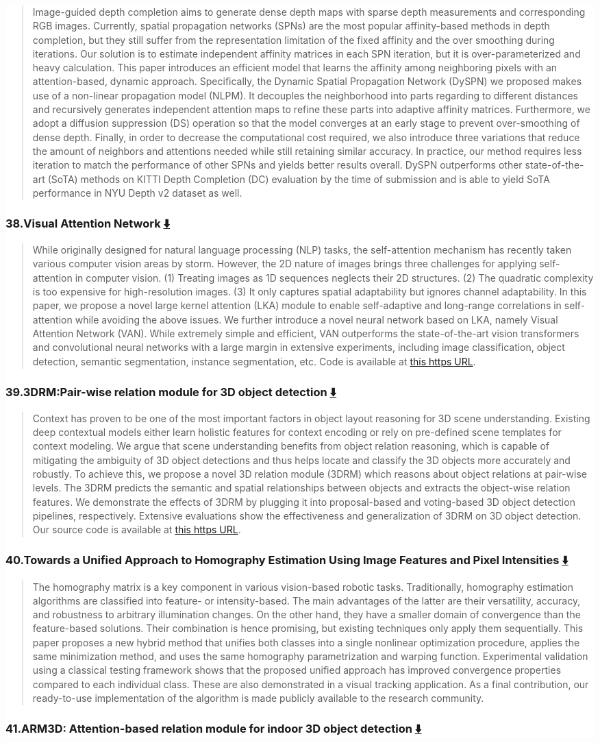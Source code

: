 >  Image-guided depth completion aims to generate dense depth maps with sparse depth measurements and corresponding RGB images. Currently, spatial propagation networks (SPNs) are the most popular affinity-based methods in depth completion, but they still suffer from the representation limitation of the fixed affinity and the over smoothing during iterations. Our solution is to estimate independent affinity matrices in each SPN iteration, but it is over-parameterized and heavy calculation. This paper introduces an efficient model that learns the affinity among neighboring pixels with an attention-based, dynamic approach. Specifically, the Dynamic Spatial Propagation Network (DySPN) we proposed makes use of a non-linear propagation model (NLPM). It decouples the neighborhood into parts regarding to different distances and recursively generates independent attention maps to refine these parts into adaptive affinity matrices. Furthermore, we adopt a diffusion suppression (DS) operation so that the model converges at an early stage to prevent over-smoothing of dense depth. Finally, in order to decrease the computational cost required, we also introduce three variations that reduce the amount of neighbors and attentions needed while still retaining similar accuracy. In practice, our method requires less iteration to match the performance of other SPNs and yields better results overall. DySPN outperforms other state-of-the-art (SoTA) methods on KITTI Depth Completion (DC) evaluation by the time of submission and is able to yield SoTA performance in NYU Depth v2 dataset as well.      
### 38.Visual Attention Network  [ :arrow_down: ](https://arxiv.org/pdf/2202.09741.pdf)
>  While originally designed for natural language processing (NLP) tasks, the self-attention mechanism has recently taken various computer vision areas by storm. However, the 2D nature of images brings three challenges for applying self-attention in computer vision. (1) Treating images as 1D sequences neglects their 2D structures. (2) The quadratic complexity is too expensive for high-resolution images. (3) It only captures spatial adaptability but ignores channel adaptability. In this paper, we propose a novel large kernel attention (LKA) module to enable self-adaptive and long-range correlations in self-attention while avoiding the above issues. We further introduce a novel neural network based on LKA, namely Visual Attention Network (VAN). While extremely simple and efficient, VAN outperforms the state-of-the-art vision transformers and convolutional neural networks with a large margin in extensive experiments, including image classification, object detection, semantic segmentation, instance segmentation, etc. Code is available at <a class="link-external link-https" href="https://github.com/Visual-Attention-Network" rel="external noopener nofollow">this https URL</a>.      
### 39.3DRM:Pair-wise relation module for 3D object detection  [ :arrow_down: ](https://arxiv.org/pdf/2202.09721.pdf)
>  Context has proven to be one of the most important factors in object layout reasoning for 3D scene understanding. Existing deep contextual models either learn holistic features for context encoding or rely on pre-defined scene templates for context modeling. We argue that scene understanding benefits from object relation reasoning, which is capable of mitigating the ambiguity of 3D object detections and thus helps locate and classify the 3D objects more accurately and robustly. To achieve this, we propose a novel 3D relation module (3DRM) which reasons about object relations at pair-wise levels. The 3DRM predicts the semantic and spatial relationships between objects and extracts the object-wise relation features. We demonstrate the effects of 3DRM by plugging it into proposal-based and voting-based 3D object detection pipelines, respectively. Extensive evaluations show the effectiveness and generalization of 3DRM on 3D object detection. Our source code is available at <a class="link-external link-https" href="https://github.com/lanlan96/3DRM" rel="external noopener nofollow">this https URL</a>.      
### 40.Towards a Unified Approach to Homography Estimation Using Image Features and Pixel Intensities  [ :arrow_down: ](https://arxiv.org/pdf/2202.09716.pdf)
>  The homography matrix is a key component in various vision-based robotic tasks. Traditionally, homography estimation algorithms are classified into feature- or intensity-based. The main advantages of the latter are their versatility, accuracy, and robustness to arbitrary illumination changes. On the other hand, they have a smaller domain of convergence than the feature-based solutions. Their combination is hence promising, but existing techniques only apply them sequentially. This paper proposes a new hybrid method that unifies both classes into a single nonlinear optimization procedure, applies the same minimization method, and uses the same homography parametrization and warping function. Experimental validation using a classical testing framework shows that the proposed unified approach has improved convergence properties compared to each individual class. These are also demonstrated in a visual tracking application. As a final contribution, our ready-to-use implementation of the algorithm is made publicly available to the research community.      
### 41.ARM3D: Attention-based relation module for indoor 3D object detection  [ :arrow_down: ](https://arxiv.org/pdf/2202.09715.pdf)